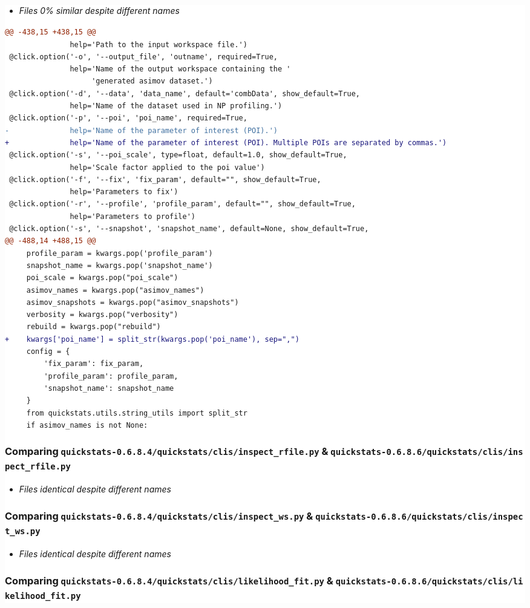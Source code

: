  * *Files 0% similar despite different names*

```diff
@@ -438,15 +438,15 @@
               help='Path to the input workspace file.')
 @click.option('-o', '--output_file', 'outname', required=True, 
               help='Name of the output workspace containing the '
                    'generated asimov dataset.')
 @click.option('-d', '--data', 'data_name', default='combData', show_default=True,
               help='Name of the dataset used in NP profiling.')
 @click.option('-p', '--poi', 'poi_name', required=True, 
-              help='Name of the parameter of interest (POI).')
+              help='Name of the parameter of interest (POI). Multiple POIs are separated by commas.')
 @click.option('-s', '--poi_scale', type=float, default=1.0, show_default=True,
               help='Scale factor applied to the poi value')
 @click.option('-f', '--fix', 'fix_param', default="", show_default=True,
               help='Parameters to fix')
 @click.option('-r', '--profile', 'profile_param', default="", show_default=True,
               help='Parameters to profile')
 @click.option('-s', '--snapshot', 'snapshot_name', default=None, show_default=True,
@@ -488,14 +488,15 @@
     profile_param = kwargs.pop('profile_param')
     snapshot_name = kwargs.pop('snapshot_name')
     poi_scale = kwargs.pop("poi_scale")
     asimov_names = kwargs.pop("asimov_names")
     asimov_snapshots = kwargs.pop("asimov_snapshots")
     verbosity = kwargs.pop("verbosity")
     rebuild = kwargs.pop("rebuild")
+    kwargs['poi_name'] = split_str(kwargs.pop('poi_name'), sep=",")
     config = {
         'fix_param': fix_param,
         'profile_param': profile_param,
         'snapshot_name': snapshot_name
     }
     from quickstats.utils.string_utils import split_str
     if asimov_names is not None:
```

### Comparing `quickstats-0.6.8.4/quickstats/clis/inspect_rfile.py` & `quickstats-0.6.8.6/quickstats/clis/inspect_rfile.py`

 * *Files identical despite different names*

### Comparing `quickstats-0.6.8.4/quickstats/clis/inspect_ws.py` & `quickstats-0.6.8.6/quickstats/clis/inspect_ws.py`

 * *Files identical despite different names*

### Comparing `quickstats-0.6.8.4/quickstats/clis/likelihood_fit.py` & `quickstats-0.6.8.6/quickstats/clis/likelihood_fit.py`
